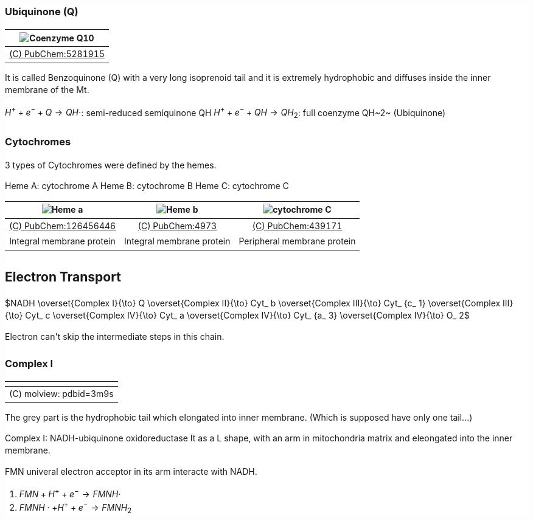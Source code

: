 ### Ubiquinone (Q)

|![Coenzyme Q10](https://pubchem.ncbi.nlm.nih.gov/image/imgsrv.fcgi?cid=5281915&t=l)|
|:-:|
|[(C) PubChem:5281915](https://pubchem.ncbi.nlm.nih.gov/compound/5281915#section=Structures)|

It is called Benzoquinone (Q) with a very long isoprenoid tail and it is extremely hydrophobic and diffuses inside the inner membrane of the Mt.

$H^ + + e^ - + Q \to QH\cdot$: semi-reduced semiquinone QH
$H^ + + e^ - + QH \to QH_ 2$: full coenzyme QH~2~ (Ubiquinone)

### Cytochromes

3 types of Cytochromes were defined by the hemes.

Heme A: cytochrome A
Heme B: cytochrome B
Heme C: cytochrome C

|![Heme a](https://pubchem.ncbi.nlm.nih.gov/image/imgsrv.fcgi?cid=126456446&t=l)|![Heme b](https://pubchem.ncbi.nlm.nih.gov/image/imgsrv.fcgi?cid=4973&t=l)|![cytochrome C](https://pubchem.ncbi.nlm.nih.gov/image/imgsrv.fcgi?cid=439171&t=l)|
|:-:|:-:|:-:|
|[(C) PubChem:126456446](https://pubchem.ncbi.nlm.nih.gov/compound/126456446#section=Structures)|[(C) PubChem:4973](https://pubchem.ncbi.nlm.nih.gov/compound/4973#section=Structures)|[(C) PubChem:439171](https://pubchem.ncbi.nlm.nih.gov/compound/439171#section=Structures)|
|Integral membrane protein|Integral membrane protein|Peripheral membrane protein|

## Electron Transport

$NADH \overset{Complex I}{\to} Q \overset{Complex II}{\to} Cyt_ b \overset{Complex III}{\to} Cyt_ {c_ 1} \overset{Complex III}{\to} Cyt_ c \overset{Complex IV}{\to} Cyt_ a \overset{Complex IV}{\to} Cyt_ {a_ 3} \overset{Complex IV}{\to} O_ 2$

Electron can't skip the intermediate steps in this chain.

### Complex I

|<iframe style="width: 500px; height: 300px;" frameborder="0" src="https://embed.molview.org/v1/?mode=balls&pdbid=3m9s&bg=white&chainType=ctrace&chainColor=polarity"></iframe>|
|:-:|
|(C) molview: pdbid=3m9s|
The grey part is the hydrophobic tail which elongated into inner membrane. (Which is supposed have only one tail...)

Complex I:  NADH-ubiquinone oxidoreductase
It as a L shape, with an arm in mitochondria matrix and eleongated into the inner membrane.

FMN univeral electron acceptor in its arm interacte with NADH.
1. $FMN + H^ + + e^ - \to FMNH\cdot$
2. $FMNH\cdot + H^ + + e^ - \to FMNH_ 2$
